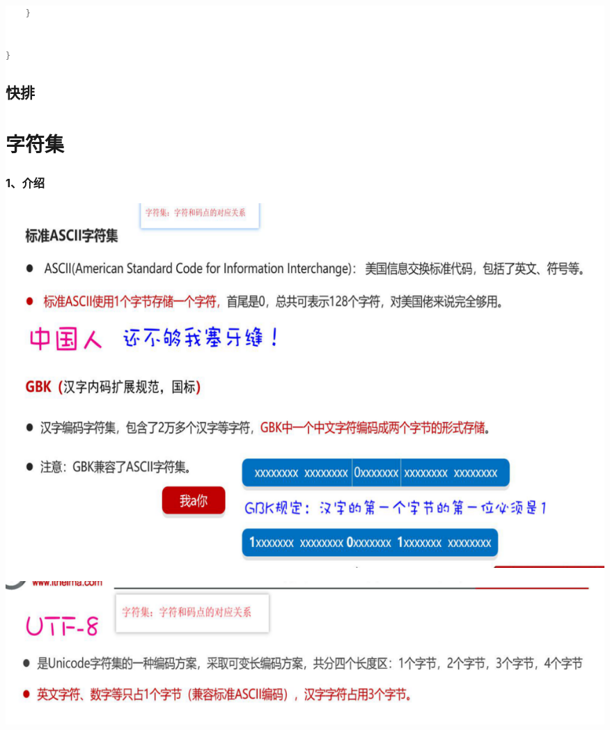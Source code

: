 ```java
    }


}

```





## 快排

# 字符集

### 1、介绍

![image-20230304144154741](assets/image-20230304144154741.png)

![image-20230304144938707](assets/image-20230304144938707.png)
